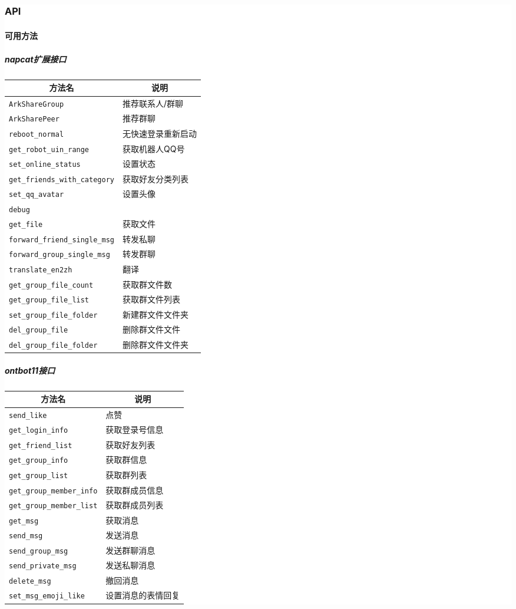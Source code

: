 ### API

#### 可用方法

##### napcat扩展接口

| 方法名                      | 说明               |
| --------------------------- | ------------------ |
| `ArkShareGroup`             | 推荐联系人/群聊    |
| `ArkSharePeer`              | 推荐群聊           |
| `reboot_normal`             | 无快速登录重新启动 |
| `get_robot_uin_range`       | 获取机器人QQ号     |
| `set_online_status`         | 设置状态           |
| `get_friends_with_category` | 获取好友分类列表   |
| `set_qq_avatar`             | 设置头像           |
| `debug`                     |                    |
| `get_file`                  | 获取文件           |
| `forward_friend_single_msg` | 转发私聊           |
| `forward_group_single_msg`  | 转发群聊           |
| `translate_en2zh`           | 翻译               |
| `get_group_file_count`      | 获取群文件数       |
| `get_group_file_list`       | 获取群文件列表     |
| `set_group_file_folder`     | 新建群文件文件夹   |
| `del_group_file`            | 删除群文件文件     |
| `del_group_file_folder`     | 删除群文件文件夹   |

##### ontbot11接口

| 方法名                   | 说明                 |
| ------------------------ | -------------------- |
| `send_like`              | 点赞                 |
| `get_login_info`         | 获取登录号信息       |
| `get_friend_list`        | 获取好友列表         |
| `get_group_info`         | 获取群信息           |
| `get_group_list`         | 获取群列表           |
| `get_group_member_info`  | 获取群成员信息       |
| `get_group_member_list`  | 获取群成员列表       |
| `get_msg`                | 获取消息             |
| `send_msg`               | 发送消息             |
| `send_group_msg`         | 发送群聊消息         |
| `send_private_msg`       | 发送私聊消息         |
| `delete_msg`             | 撤回消息             |
| `set_msg_emoji_like`     | 设置消息的表情回复   |